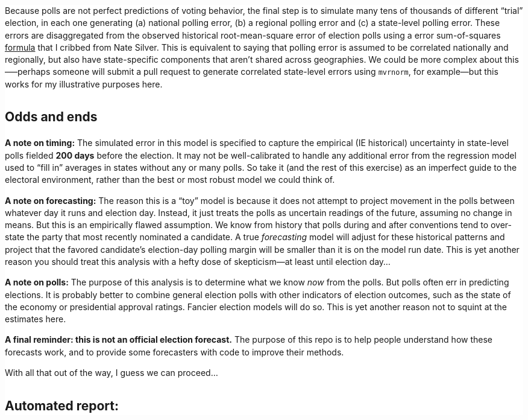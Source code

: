 Because polls are not perfect predictions of voting behavior, the final
step is to simulate many tens of thousands of different “trial”
election, in each one generating (a) national polling error, (b) a
regional polling error and (c) a state-level polling error. These errors
are disaggregated from the observed historical root-mean-square error of
election polls using a error sum-of-squares
[formula](https://fivethirtyeight.com/features/how-fivethirtyeight-calculates-pollster-ratings/)
that I cribbed from Nate Silver. This is equivalent to saying that
polling error is assumed to be correlated nationally and regionally, but
also have state-specific components that aren’t shared across
geographies. We could be more complex about this—–perhaps someone will
submit a pull request to generate correlated state-level errors using
`mvrnorm`, for example—but this works for my illustrative purposes here.

## Odds and ends

**A note on timing:** The simulated error in this model is specified to
capture the empirical (IE historical) uncertainty in state-level polls
fielded **200 days** before the election. It may not be well-calibrated
to handle any additional error from the regression model used to “fill
in” averages in states without any or many polls. So take it (and the
rest of this exercise) as an imperfect guide to the electoral
environment, rather than the best or most robust model we could think
of.

**A note on forecasting:** The reason this is a “toy” model is because
it does not attempt to project movement in the polls between whatever
day it runs and election day. Instead, it just treats the polls as
uncertain readings of the future, assuming no change in means. But this
is an empirically flawed assumption. We know from history that polls
during and after conventions tend to over-state the party that most
recently nominated a candidate. A true *forecasting* model will adjust
for these historical patterns and project that the favored candidate’s
election-day polling margin will be smaller than it is on the model run
date. This is yet another reason you should treat this analysis with a
hefty dose of skepticism—at least until election day…

**A note on polls:** The purpose of this analysis is to determine what
we know *now* from the polls. But polls often err in predicting
elections. It is probably better to combine general election polls with
other indicators of election outcomes, such as the state of the economy
or presidential approval ratings. Fancier election models will do so.
This is yet another reason not to squint at the estimates here.

**A final reminder: this is not an official election forecast.** The
purpose of this repo is to help people understand how these forecasts
work, and to provide some forecasters with code to improve their
methods.

With all that out of the way, I guess we can proceed…

## Automated report:
